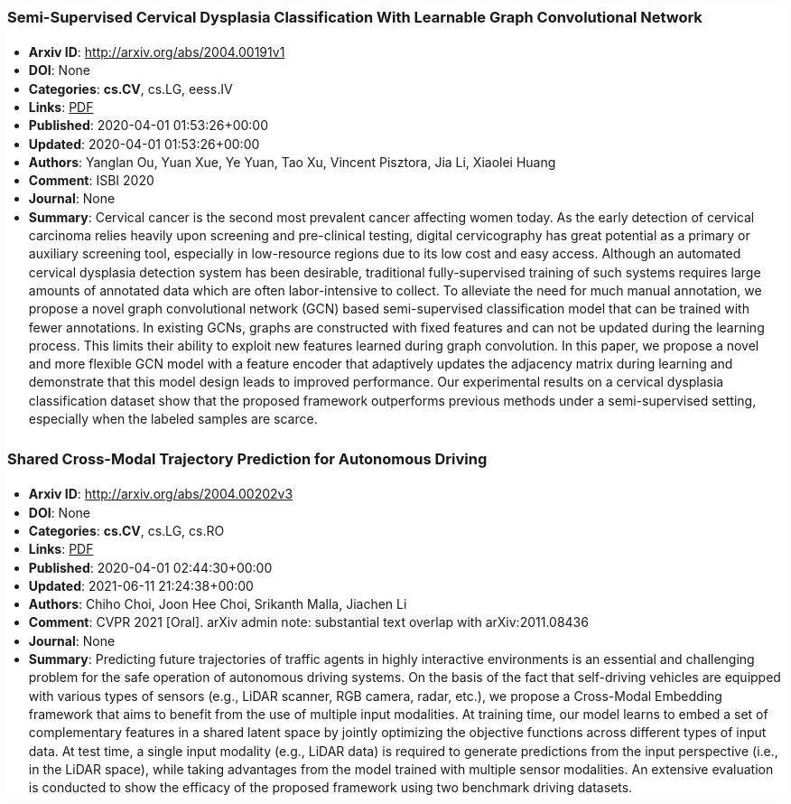 

### Semi-Supervised Cervical Dysplasia Classification With Learnable Graph Convolutional Network
- **Arxiv ID**: http://arxiv.org/abs/2004.00191v1
- **DOI**: None
- **Categories**: **cs.CV**, cs.LG, eess.IV
- **Links**: [PDF](http://arxiv.org/pdf/2004.00191v1)
- **Published**: 2020-04-01 01:53:26+00:00
- **Updated**: 2020-04-01 01:53:26+00:00
- **Authors**: Yanglan Ou, Yuan Xue, Ye Yuan, Tao Xu, Vincent Pisztora, Jia Li, Xiaolei Huang
- **Comment**: ISBI 2020
- **Journal**: None
- **Summary**: Cervical cancer is the second most prevalent cancer affecting women today. As the early detection of cervical carcinoma relies heavily upon screening and pre-clinical testing, digital cervicography has great potential as a primary or auxiliary screening tool, especially in low-resource regions due to its low cost and easy access. Although an automated cervical dysplasia detection system has been desirable, traditional fully-supervised training of such systems requires large amounts of annotated data which are often labor-intensive to collect. To alleviate the need for much manual annotation, we propose a novel graph convolutional network (GCN) based semi-supervised classification model that can be trained with fewer annotations. In existing GCNs, graphs are constructed with fixed features and can not be updated during the learning process. This limits their ability to exploit new features learned during graph convolution. In this paper, we propose a novel and more flexible GCN model with a feature encoder that adaptively updates the adjacency matrix during learning and demonstrate that this model design leads to improved performance. Our experimental results on a cervical dysplasia classification dataset show that the proposed framework outperforms previous methods under a semi-supervised setting, especially when the labeled samples are scarce.



### Shared Cross-Modal Trajectory Prediction for Autonomous Driving
- **Arxiv ID**: http://arxiv.org/abs/2004.00202v3
- **DOI**: None
- **Categories**: **cs.CV**, cs.LG, cs.RO
- **Links**: [PDF](http://arxiv.org/pdf/2004.00202v3)
- **Published**: 2020-04-01 02:44:30+00:00
- **Updated**: 2021-06-11 21:24:38+00:00
- **Authors**: Chiho Choi, Joon Hee Choi, Srikanth Malla, Jiachen Li
- **Comment**: CVPR 2021 [Oral]. arXiv admin note: substantial text overlap with
  arXiv:2011.08436
- **Journal**: None
- **Summary**: Predicting future trajectories of traffic agents in highly interactive environments is an essential and challenging problem for the safe operation of autonomous driving systems. On the basis of the fact that self-driving vehicles are equipped with various types of sensors (e.g., LiDAR scanner, RGB camera, radar, etc.), we propose a Cross-Modal Embedding framework that aims to benefit from the use of multiple input modalities. At training time, our model learns to embed a set of complementary features in a shared latent space by jointly optimizing the objective functions across different types of input data. At test time, a single input modality (e.g., LiDAR data) is required to generate predictions from the input perspective (i.e., in the LiDAR space), while taking advantages from the model trained with multiple sensor modalities. An extensive evaluation is conducted to show the efficacy of the proposed framework using two benchmark driving datasets.

